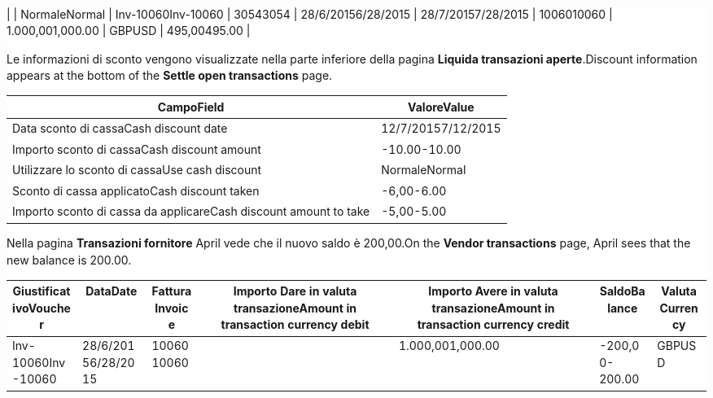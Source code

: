 |      | <span data-ttu-id="d1c98-265">Normale</span><span class="sxs-lookup"><span data-stu-id="d1c98-265">Normal</span></span>            | <span data-ttu-id="d1c98-266">Inv-10060</span><span class="sxs-lookup"><span data-stu-id="d1c98-266">Inv-10060</span></span> | <span data-ttu-id="d1c98-267">3054</span><span class="sxs-lookup"><span data-stu-id="d1c98-267">3054</span></span>    | <span data-ttu-id="d1c98-268">28/6/2015</span><span class="sxs-lookup"><span data-stu-id="d1c98-268">6/28/2015</span></span> | <span data-ttu-id="d1c98-269">28/7/2015</span><span class="sxs-lookup"><span data-stu-id="d1c98-269">7/28/2015</span></span> | <span data-ttu-id="d1c98-270">10060</span><span class="sxs-lookup"><span data-stu-id="d1c98-270">10060</span></span>   | <span data-ttu-id="d1c98-271">1.000,00</span><span class="sxs-lookup"><span data-stu-id="d1c98-271">1,000.00</span></span>                       | <span data-ttu-id="d1c98-272">GBP</span><span class="sxs-lookup"><span data-stu-id="d1c98-272">USD</span></span>      | <span data-ttu-id="d1c98-273">495,00</span><span class="sxs-lookup"><span data-stu-id="d1c98-273">495.00</span></span>           |

<span data-ttu-id="d1c98-274">Le informazioni di sconto vengono visualizzate nella parte inferiore della pagina **Liquida transazioni aperte**.</span><span class="sxs-lookup"><span data-stu-id="d1c98-274">Discount information appears at the bottom of the **Settle open transactions** page.</span></span>

| <span data-ttu-id="d1c98-275">Campo</span><span class="sxs-lookup"><span data-stu-id="d1c98-275">Field</span></span>                        | <span data-ttu-id="d1c98-276">Valore</span><span class="sxs-lookup"><span data-stu-id="d1c98-276">Value</span></span>     |
|------------------------------|-----------|
| <span data-ttu-id="d1c98-277">Data sconto di cassa</span><span class="sxs-lookup"><span data-stu-id="d1c98-277">Cash discount date</span></span>           | <span data-ttu-id="d1c98-278">12/7/2015</span><span class="sxs-lookup"><span data-stu-id="d1c98-278">7/12/2015</span></span> |
| <span data-ttu-id="d1c98-279">Importo sconto di cassa</span><span class="sxs-lookup"><span data-stu-id="d1c98-279">Cash discount amount</span></span>         | <span data-ttu-id="d1c98-280">-10.00</span><span class="sxs-lookup"><span data-stu-id="d1c98-280">-10.00</span></span>    |
| <span data-ttu-id="d1c98-281">Utilizzare lo sconto di cassa</span><span class="sxs-lookup"><span data-stu-id="d1c98-281">Use cash discount</span></span>            | <span data-ttu-id="d1c98-282">Normale</span><span class="sxs-lookup"><span data-stu-id="d1c98-282">Normal</span></span>    |
| <span data-ttu-id="d1c98-283">Sconto di cassa applicato</span><span class="sxs-lookup"><span data-stu-id="d1c98-283">Cash discount taken</span></span>          | <span data-ttu-id="d1c98-284">-6,00</span><span class="sxs-lookup"><span data-stu-id="d1c98-284">-6.00</span></span>     |
| <span data-ttu-id="d1c98-285">Importo sconto di cassa da applicare</span><span class="sxs-lookup"><span data-stu-id="d1c98-285">Cash discount amount to take</span></span> | <span data-ttu-id="d1c98-286">-5,00</span><span class="sxs-lookup"><span data-stu-id="d1c98-286">-5.00</span></span>     |

<span data-ttu-id="d1c98-287">Nella pagina **Transazioni fornitore** April vede che il nuovo saldo è 200,00.</span><span class="sxs-lookup"><span data-stu-id="d1c98-287">On the **Vendor transactions** page, April sees that the new balance is 200.00.</span></span>

| <span data-ttu-id="d1c98-288">Giustificativo</span><span class="sxs-lookup"><span data-stu-id="d1c98-288">Voucher</span></span>    | <span data-ttu-id="d1c98-289">Data</span><span class="sxs-lookup"><span data-stu-id="d1c98-289">Date</span></span>      | <span data-ttu-id="d1c98-290">Fattura</span><span class="sxs-lookup"><span data-stu-id="d1c98-290">Invoice</span></span> | <span data-ttu-id="d1c98-291">Importo Dare in valuta transazione</span><span class="sxs-lookup"><span data-stu-id="d1c98-291">Amount in transaction currency debit</span></span> | <span data-ttu-id="d1c98-292">Importo Avere in valuta transazione</span><span class="sxs-lookup"><span data-stu-id="d1c98-292">Amount in transaction currency credit</span></span> | <span data-ttu-id="d1c98-293">Saldo</span><span class="sxs-lookup"><span data-stu-id="d1c98-293">Balance</span></span> | <span data-ttu-id="d1c98-294">Valuta</span><span class="sxs-lookup"><span data-stu-id="d1c98-294">Currency</span></span> |
|------------|-----------|---------|--------------------------------------|---------------------------------------|---------|----------|
| <span data-ttu-id="d1c98-295">Inv-10060</span><span class="sxs-lookup"><span data-stu-id="d1c98-295">Inv-10060</span></span>  | <span data-ttu-id="d1c98-296">28/6/2015</span><span class="sxs-lookup"><span data-stu-id="d1c98-296">6/28/2015</span></span> | <span data-ttu-id="d1c98-297">10060</span><span class="sxs-lookup"><span data-stu-id="d1c98-297">10060</span></span>   |                                      | <span data-ttu-id="d1c98-298">1.000,00</span><span class="sxs-lookup"><span data-stu-id="d1c98-298">1,000.00</span></span>                              | <span data-ttu-id="d1c98-299">-200,00</span><span class="sxs-lookup"><span data-stu-id="d1c98-299">-200.00</span></span> | <span data-ttu-id="d1c98-300">GBP</span><span class="sxs-lookup"><span data-stu-id="d1c98-300">USD</span></span>      |